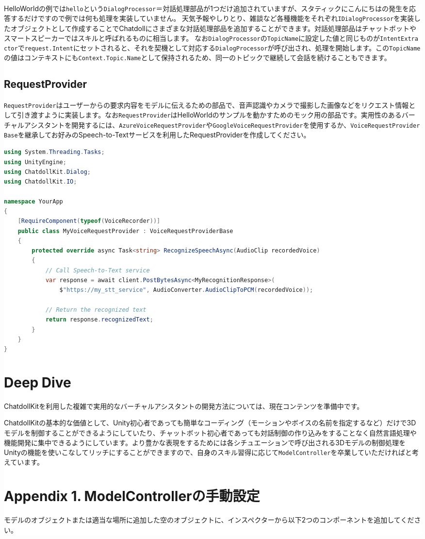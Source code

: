 HelloWorldの例では`hello`という`DialogProcessor`＝対話処理部品が1つだけ追加されていますが、スタティックにこんにちはの発生を応答するだけですので例では何も処理を実装していません。
天気予報やしりとり、雑談など各種機能をそれぞれ`IDialogProcessor`を実装したオブジェクトとして作成することでChatdollにさまざまな対話処理部品を追加することができます。対話処理部品はチャットボットやスマートスピーカーではスキルと呼ばれるものに相当します。
なお`DialogProcessor`の`TopicName`に設定した値と同じものが`IntentExtractor`で`request.Intent`にセットされると、それを契機として対応する`DialogProcessor`が呼び出され、処理を開始します。この`TopicName`の値はコンテキストにも`Context.Topic.Name`として保持されるため、同一のトピックで継続して会話を続けることもできます。

## RequestProvider

`RequestProvider`はユーザーからの要求内容をモデルに伝えるための部品で、音声認識やカメラで撮影した画像などをリクエスト情報として引き渡すように実装します。なお`RequestProvider`はHelloWorldのサンプルを動かすためのモック用の部品です。実用性のあるバーチャルアシスタントを開発するには、`AzureVoiceRequestProvider`や`GoogleVoiceRequestProvider`を使用するか、`VoiceRequestProviderBase`を継承してお好みのSpeech-to-Textサービスを利用したRequestProviderを作成してください。

```csharp
using System.Threading.Tasks;
using UnityEngine;
using ChatdollKit.Dialog;
using ChatdollKit.IO;

namespace YourApp
{
    [RequireComponent(typeof(VoiceRecorder))]
    public class MyVoiceRequestProvider : VoiceRequestProviderBase
    {
        protected override async Task<string> RecognizeSpeechAsync(AudioClip recordedVoice)
        {
            // Call Speech-to-Text service
            var response = await client.PostBytesAsync<MyRecognitionResponse>(
                $"https://my_stt_service", AudioConverter.AudioClipToPCM(recordedVoice));

            // Return the recognized text
            return response.recognizedText;
        }
    }
}
```

# Deep Dive

ChatdollKitを利用した複雑で実用的なバーチャルアシスタントの開発方法については、現在コンテンツを準備中です。

ChatdollKitの基本的な価値として、Unity初心者であっても簡単なコーディング（モーションやボイスの名前を指定するなど）だけで3Dモデルを制御することができるようにしていたり、チャットボット初心者であっても対話制御の作り込みをすることなく自然言語処理や機能開発に集中できるようにしています。より豊かな表現をするためには各シチュエーションで呼び出される3Dモデルの制御処理をUnityの機能を使いこなしてリッチにすることができますので、自身のスキル習得に応じて`ModelController`を卒業していただければと考えています。


# Appendix 1. ModelControllerの手動設定

モデルのオブジェクトまたは適当な場所に追加した空のオブジェクトに、インスペクターから以下2つのコンポーネントを追加してください。
